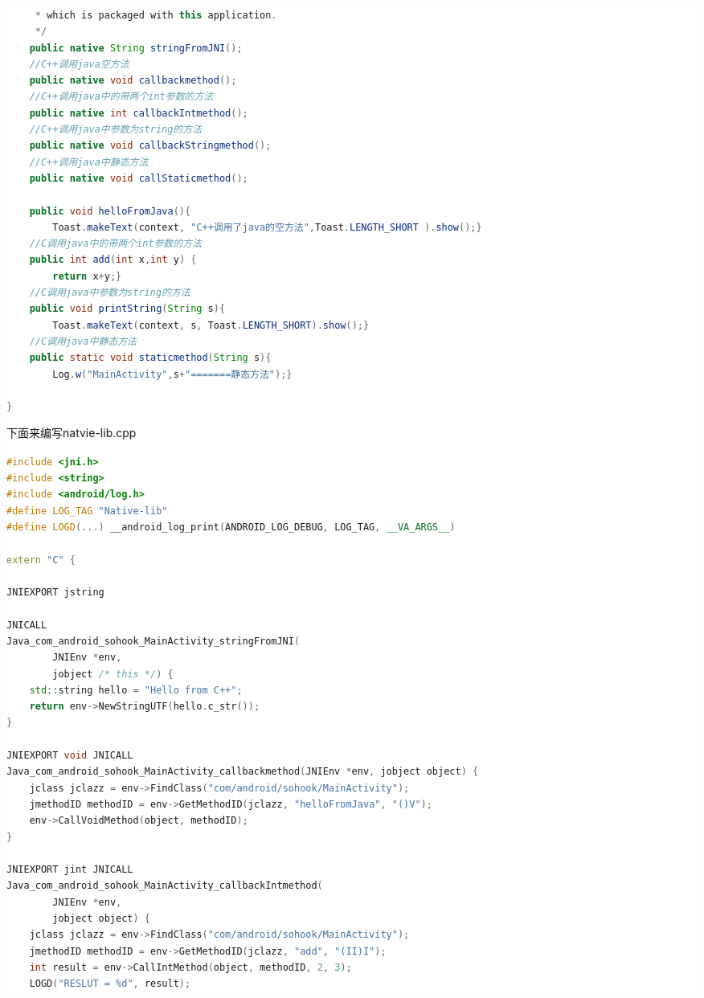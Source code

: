 ```java
     * which is packaged with this application.
     */
    public native String stringFromJNI();
    //C++调用java空方法
    public native void callbackmethod();
    //C++调用java中的带两个int参数的方法
    public native int callbackIntmethod();
    //C++调用java中参数为string的方法
    public native void callbackStringmethod();
    //C++调用java中静态方法
    public native void callStaticmethod();

    public void helloFromJava(){
        Toast.makeText(context, "C++调用了java的空方法",Toast.LENGTH_SHORT ).show();}
    //C调用java中的带两个int参数的方法
    public int add(int x,int y) {
        return x+y;}
    //C调用java中参数为string的方法
    public void printString(String s){
        Toast.makeText(context, s, Toast.LENGTH_SHORT).show();}
    //C调用java中静态方法
    public static void staticmethod(String s){
        Log.w("MainActivity",s+"=======静态方法");}

}
```

 

下面来编写natvie-lib.cpp

```c++
#include <jni.h>
#include <string>
#include <android/log.h>
#define LOG_TAG "Native-lib"
#define LOGD(...) __android_log_print(ANDROID_LOG_DEBUG, LOG_TAG, __VA_ARGS__)

extern "C" {

JNIEXPORT jstring

JNICALL
Java_com_android_sohook_MainActivity_stringFromJNI(
        JNIEnv *env,
        jobject /* this */) {
    std::string hello = "Hello from C++";
    return env->NewStringUTF(hello.c_str());
}

JNIEXPORT void JNICALL
Java_com_android_sohook_MainActivity_callbackmethod(JNIEnv *env, jobject object) {
    jclass jclazz = env->FindClass("com/android/sohook/MainActivity");
    jmethodID methodID = env->GetMethodID(jclazz, "helloFromJava", "()V");
    env->CallVoidMethod(object, methodID);
}

JNIEXPORT jint JNICALL
Java_com_android_sohook_MainActivity_callbackIntmethod(
        JNIEnv *env,
        jobject object) {
    jclass jclazz = env->FindClass("com/android/sohook/MainActivity");
    jmethodID methodID = env->GetMethodID(jclazz, "add", "(II)I");
    int result = env->CallIntMethod(object, methodID, 2, 3);
    LOGD("RESLUT = %d", result);
```